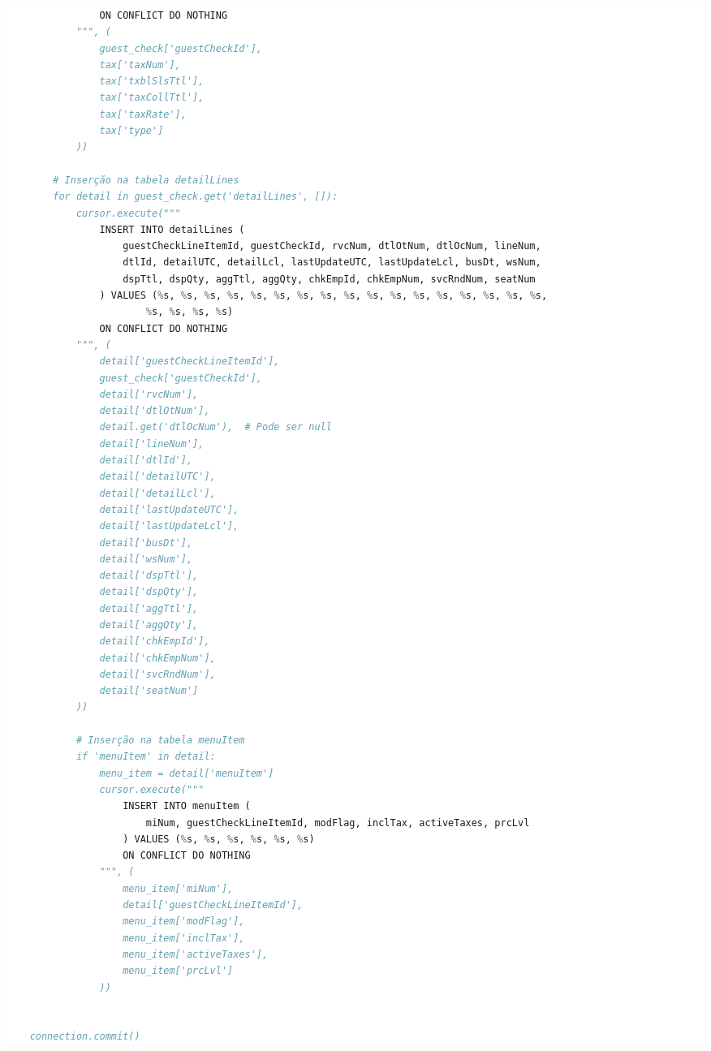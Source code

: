 ```python
                ON CONFLICT DO NOTHING
            """, (
                guest_check['guestCheckId'],
                tax['taxNum'],
                tax['txblSlsTtl'],
                tax['taxCollTtl'],
                tax['taxRate'],
                tax['type']
            ))

        # Inserção na tabela detailLines
        for detail in guest_check.get('detailLines', []):
            cursor.execute("""
                INSERT INTO detailLines (
                    guestCheckLineItemId, guestCheckId, rvcNum, dtlOtNum, dtlOcNum, lineNum, 
                    dtlId, detailUTC, detailLcl, lastUpdateUTC, lastUpdateLcl, busDt, wsNum, 
                    dspTtl, dspQty, aggTtl, aggQty, chkEmpId, chkEmpNum, svcRndNum, seatNum
                ) VALUES (%s, %s, %s, %s, %s, %s, %s, %s, %s, %s, %s, %s, %s, %s, %s, %s, %s, 
                        %s, %s, %s, %s)
                ON CONFLICT DO NOTHING
            """, (
                detail['guestCheckLineItemId'],
                guest_check['guestCheckId'],
                detail['rvcNum'],
                detail['dtlOtNum'],
                detail.get('dtlOcNum'),  # Pode ser null
                detail['lineNum'],
                detail['dtlId'],
                detail['detailUTC'],
                detail['detailLcl'],
                detail['lastUpdateUTC'],
                detail['lastUpdateLcl'],
                detail['busDt'],
                detail['wsNum'],
                detail['dspTtl'],
                detail['dspQty'],
                detail['aggTtl'],
                detail['aggQty'],
                detail['chkEmpId'],
                detail['chkEmpNum'],
                detail['svcRndNum'],
                detail['seatNum']
            ))

            # Inserção na tabela menuItem
            if 'menuItem' in detail:
                menu_item = detail['menuItem']
                cursor.execute("""
                    INSERT INTO menuItem (
                        miNum, guestCheckLineItemId, modFlag, inclTax, activeTaxes, prcLvl
                    ) VALUES (%s, %s, %s, %s, %s, %s)
                    ON CONFLICT DO NOTHING
                """, (
                    menu_item['miNum'],
                    detail['guestCheckLineItemId'],
                    menu_item['modFlag'],
                    menu_item['inclTax'],
                    menu_item['activeTaxes'],
                    menu_item['prcLvl']
                ))


    connection.commit()
```